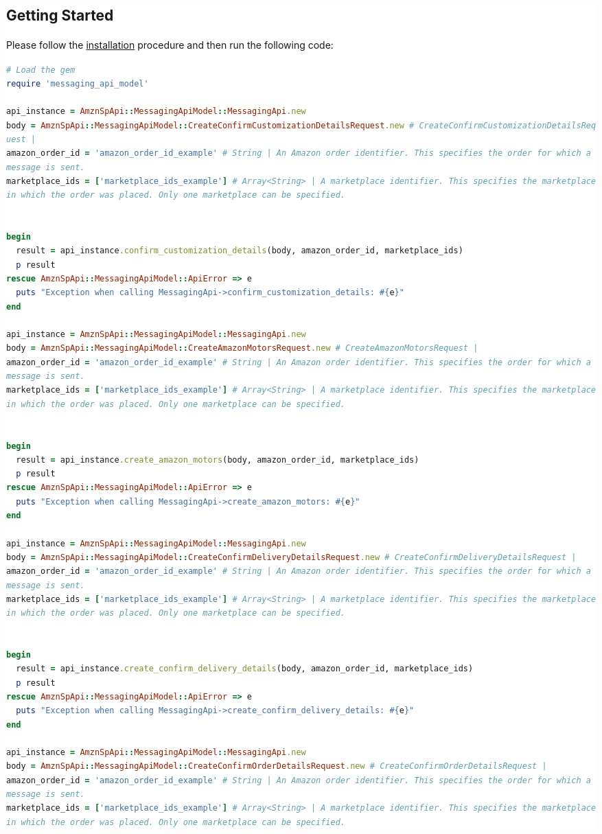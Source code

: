 ## Getting Started

Please follow the [installation](#installation) procedure and then run the following code:
```ruby
# Load the gem
require 'messaging_api_model'

api_instance = AmznSpApi::MessagingApiModel::MessagingApi.new
body = AmznSpApi::MessagingApiModel::CreateConfirmCustomizationDetailsRequest.new # CreateConfirmCustomizationDetailsRequest | 
amazon_order_id = 'amazon_order_id_example' # String | An Amazon order identifier. This specifies the order for which a message is sent.
marketplace_ids = ['marketplace_ids_example'] # Array<String> | A marketplace identifier. This specifies the marketplace in which the order was placed. Only one marketplace can be specified.


begin
  result = api_instance.confirm_customization_details(body, amazon_order_id, marketplace_ids)
  p result
rescue AmznSpApi::MessagingApiModel::ApiError => e
  puts "Exception when calling MessagingApi->confirm_customization_details: #{e}"
end

api_instance = AmznSpApi::MessagingApiModel::MessagingApi.new
body = AmznSpApi::MessagingApiModel::CreateAmazonMotorsRequest.new # CreateAmazonMotorsRequest | 
amazon_order_id = 'amazon_order_id_example' # String | An Amazon order identifier. This specifies the order for which a message is sent.
marketplace_ids = ['marketplace_ids_example'] # Array<String> | A marketplace identifier. This specifies the marketplace in which the order was placed. Only one marketplace can be specified.


begin
  result = api_instance.create_amazon_motors(body, amazon_order_id, marketplace_ids)
  p result
rescue AmznSpApi::MessagingApiModel::ApiError => e
  puts "Exception when calling MessagingApi->create_amazon_motors: #{e}"
end

api_instance = AmznSpApi::MessagingApiModel::MessagingApi.new
body = AmznSpApi::MessagingApiModel::CreateConfirmDeliveryDetailsRequest.new # CreateConfirmDeliveryDetailsRequest | 
amazon_order_id = 'amazon_order_id_example' # String | An Amazon order identifier. This specifies the order for which a message is sent.
marketplace_ids = ['marketplace_ids_example'] # Array<String> | A marketplace identifier. This specifies the marketplace in which the order was placed. Only one marketplace can be specified.


begin
  result = api_instance.create_confirm_delivery_details(body, amazon_order_id, marketplace_ids)
  p result
rescue AmznSpApi::MessagingApiModel::ApiError => e
  puts "Exception when calling MessagingApi->create_confirm_delivery_details: #{e}"
end

api_instance = AmznSpApi::MessagingApiModel::MessagingApi.new
body = AmznSpApi::MessagingApiModel::CreateConfirmOrderDetailsRequest.new # CreateConfirmOrderDetailsRequest | 
amazon_order_id = 'amazon_order_id_example' # String | An Amazon order identifier. This specifies the order for which a message is sent.
marketplace_ids = ['marketplace_ids_example'] # Array<String> | A marketplace identifier. This specifies the marketplace in which the order was placed. Only one marketplace can be specified.


```